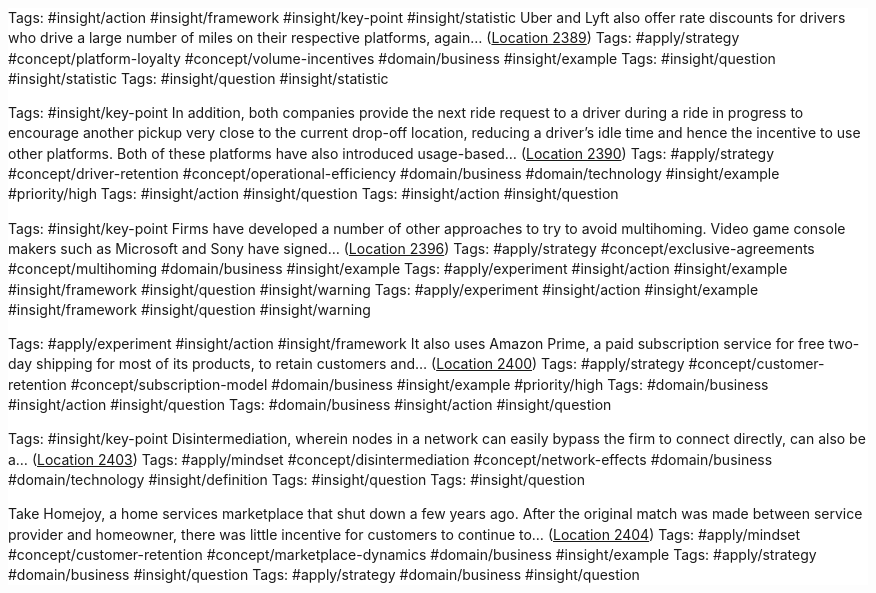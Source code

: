Tags: #insight/action #insight/framework #insight/key-point #insight/statistic
Uber and Lyft also offer rate discounts for drivers who drive a large number of miles on their respective platforms, again… ([Location 2389](https://readwise.io/to_kindle?action=open&asin=B07MWCTNSD&location=2389))
Tags: #apply/strategy #concept/platform-loyalty #concept/volume-incentives #domain/business #insight/example
Tags: #insight/question #insight/statistic
Tags: #insight/question #insight/statistic
  
Tags: #insight/key-point
In addition, both companies provide the next ride request to a driver during a ride in progress to encourage another pickup very close to the current drop-off location, reducing a driver’s idle time and hence the incentive to use other platforms. Both of these platforms have also introduced usage-based… ([Location 2390](https://readwise.io/to_kindle?action=open&asin=B07MWCTNSD&location=2390))
Tags: #apply/strategy #concept/driver-retention #concept/operational-efficiency #domain/business #domain/technology #insight/example #priority/high
Tags: #insight/action #insight/question
Tags: #insight/action #insight/question
  
Tags: #insight/key-point
Firms have developed a number of other approaches to try to avoid multihoming. Video game console makers such as Microsoft and Sony have signed… ([Location 2396](https://readwise.io/to_kindle?action=open&asin=B07MWCTNSD&location=2396))
Tags: #apply/strategy #concept/exclusive-agreements #concept/multihoming #domain/business #insight/example
Tags: #apply/experiment #insight/action #insight/example #insight/framework #insight/question #insight/warning
Tags: #apply/experiment #insight/action #insight/example #insight/framework #insight/question #insight/warning
  
Tags: #apply/experiment #insight/action #insight/framework
It also uses Amazon Prime, a paid subscription service for free two-day shipping for most of its products, to retain customers and… ([Location 2400](https://readwise.io/to_kindle?action=open&asin=B07MWCTNSD&location=2400))
Tags: #apply/strategy #concept/customer-retention #concept/subscription-model #domain/business #insight/example #priority/high
Tags: #domain/business #insight/action #insight/question
Tags: #domain/business #insight/action #insight/question
  
Tags: #insight/key-point
Disintermediation, wherein nodes in a network can easily bypass the firm to connect directly, can also be a… ([Location 2403](https://readwise.io/to_kindle?action=open&asin=B07MWCTNSD&location=2403))
Tags: #apply/mindset #concept/disintermediation #concept/network-effects #domain/business #domain/technology #insight/definition
Tags: #insight/question
Tags: #insight/question
  
Take Homejoy, a home services marketplace that shut down a few years ago. After the original match was made between service provider and homeowner, there was little incentive for customers to continue to… ([Location 2404](https://readwise.io/to_kindle?action=open&asin=B07MWCTNSD&location=2404))
Tags: #apply/mindset #concept/customer-retention #concept/marketplace-dynamics #domain/business #insight/example
Tags: #apply/strategy #domain/business #insight/question
Tags: #apply/strategy #domain/business #insight/question
  